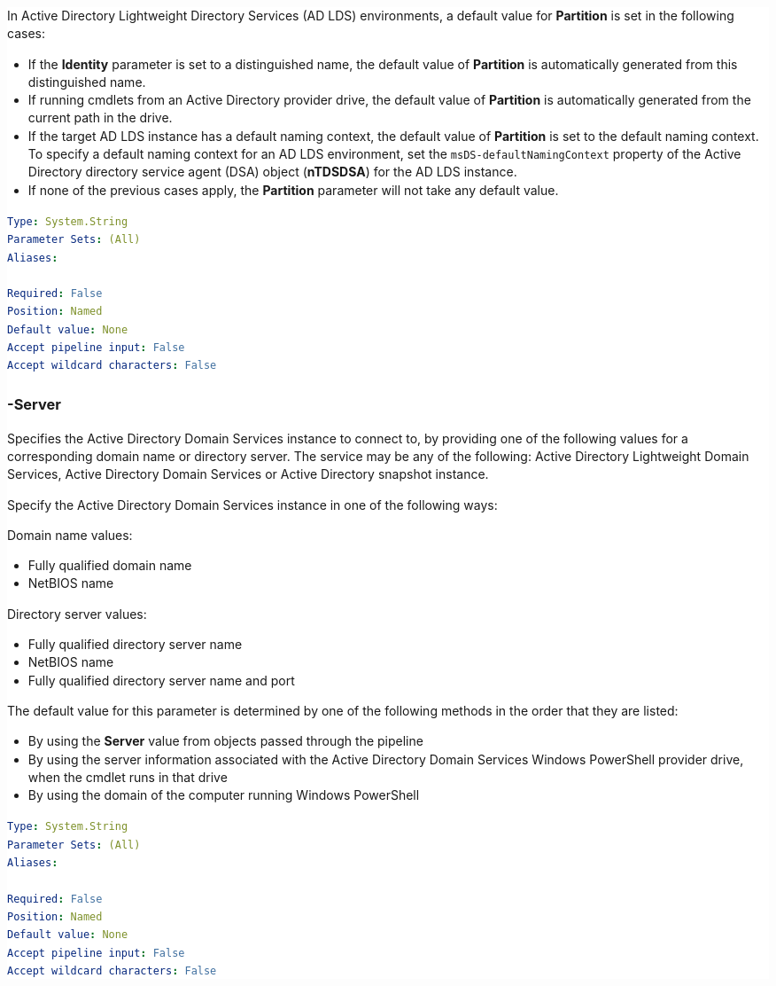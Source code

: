 In Active Directory Lightweight Directory Services (AD LDS) environments, a default value for
**Partition** is set in the following cases:

- If the **Identity** parameter is set to a distinguished name, the default value of **Partition**
  is automatically generated from this distinguished name.
- If running cmdlets from an Active Directory provider drive, the default value of **Partition** is
  automatically generated from the current path in the drive.
- If the target AD LDS instance has a default naming context, the default value of **Partition** is
  set to the default naming context. To specify a default naming context for an AD LDS environment,
  set the `msDS-defaultNamingContext` property of the Active Directory directory service agent
  (DSA) object (**nTDSDSA**) for the AD LDS instance.
- If none of the previous cases apply, the **Partition** parameter will not take any default value.

```yaml
Type: System.String
Parameter Sets: (All)
Aliases:

Required: False
Position: Named
Default value: None
Accept pipeline input: False
Accept wildcard characters: False
```

### -Server

Specifies the Active Directory Domain Services instance to connect to, by providing one of the
following values for a corresponding domain name or directory server. The service may be any of the
following: Active Directory Lightweight Domain Services, Active Directory Domain Services or Active
Directory snapshot instance.

Specify the Active Directory Domain Services instance in one of the following ways:

Domain name values:

- Fully qualified domain name
- NetBIOS name

Directory server values:

- Fully qualified directory server name
- NetBIOS name
- Fully qualified directory server name and port

The default value for this parameter is determined by one of the following methods in the order that
they are listed:

- By using the **Server** value from objects passed through the pipeline
- By using the server information associated with the Active Directory Domain Services Windows
  PowerShell provider drive, when the cmdlet runs in that drive
- By using the domain of the computer running Windows PowerShell

```yaml
Type: System.String
Parameter Sets: (All)
Aliases:

Required: False
Position: Named
Default value: None
Accept pipeline input: False
Accept wildcard characters: False
```
